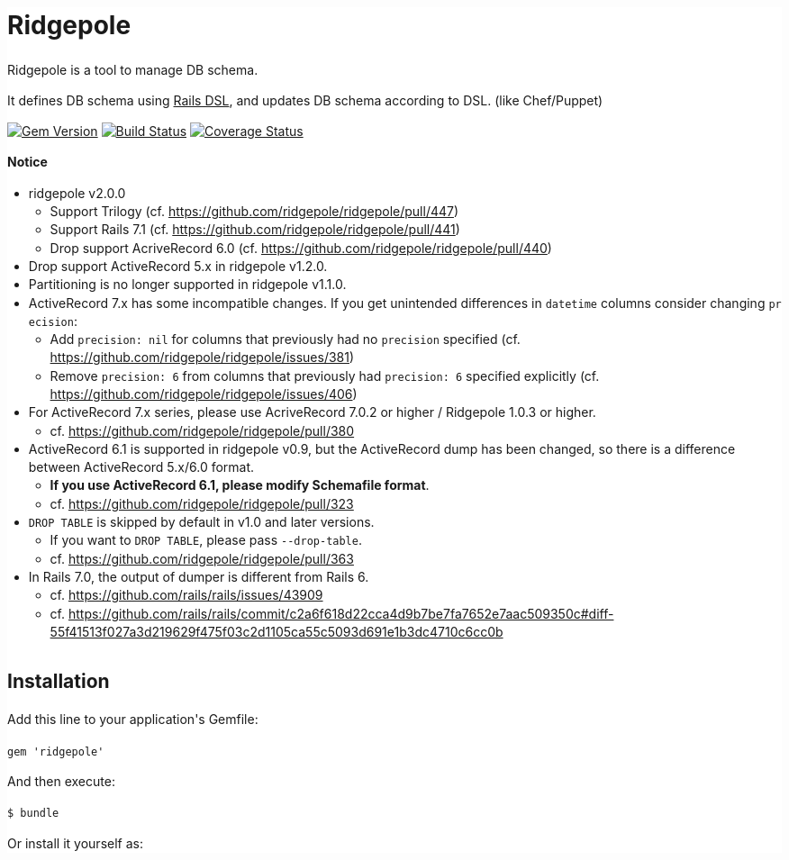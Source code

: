 # Ridgepole

Ridgepole is a tool to manage DB schema.

It defines DB schema using [Rails DSL](http://guides.rubyonrails.org/migrations.html#types-of-schema-dumps), and updates DB schema according to DSL.
(like Chef/Puppet)

[![Gem Version](https://badge.fury.io/rb/ridgepole.svg)](https://badge.fury.io/rb/ridgepole)
[![Build Status](https://github.com/ridgepole/ridgepole/workflows/test/badge.svg?branch=1.2)](https://github.com/ridgepole/ridgepole/actions)
[![Coverage Status](https://coveralls.io/repos/github/ridgepole/ridgepole/badge.svg?branch=1.2)](https://coveralls.io/github/ridgepole/ridgepole?branch=1.2)

**Notice**

* ridgepole v2.0.0
  * Support Trilogy (cf. https://github.com/ridgepole/ridgepole/pull/447)
  * Support Rails 7.1 (cf. https://github.com/ridgepole/ridgepole/pull/441)
  * Drop support AcriveRecord 6.0 (cf. https://github.com/ridgepole/ridgepole/pull/440)
* Drop support ActiveRecord 5.x in ridgepole v1.2.0.
* Partitioning is no longer supported in ridgepole v1.1.0.
* ActiveRecord 7.x has some incompatible changes. If you get unintended differences in `datetime` columns consider changing `precision`:
  * Add `precision: nil` for columns that previously had no `precision` specified (cf. https://github.com/ridgepole/ridgepole/issues/381)
  * Remove `precision: 6` from columns that previously had `precision: 6` specified explicitly (cf. https://github.com/ridgepole/ridgepole/issues/406)
* For ActiveRecord 7.x series, please use AcriveRecord 7.0.2 or higher / Ridgepole 1.0.3 or higher.
  * cf. https://github.com/ridgepole/ridgepole/pull/380
* ActiveRecord 6.1 is supported in ridgepole v0.9, but the ActiveRecord dump has been changed, so there is a difference between ActiveRecord 5.x/6.0 format.
  * **If you use ActiveRecord 6.1, please modify Schemafile format**.
  * cf. https://github.com/ridgepole/ridgepole/pull/323
* `DROP TABLE` is skipped by default in v1.0 and later versions.
  * If you want to `DROP TABLE`, please pass `--drop-table`.
  * cf. https://github.com/ridgepole/ridgepole/pull/363
* In Rails 7.0, the output of dumper is different from Rails 6.
  * cf. https://github.com/rails/rails/issues/43909
  * cf. https://github.com/rails/rails/commit/c2a6f618d22cca4d9b7be7fa7652e7aac509350c#diff-55f41513f027a3d219629f475f03c2d1105ca55c5093d691e1b3dc4710c6cc0b

## Installation

Add this line to your application's Gemfile:

    gem 'ridgepole'

And then execute:

    $ bundle

Or install it yourself as:
